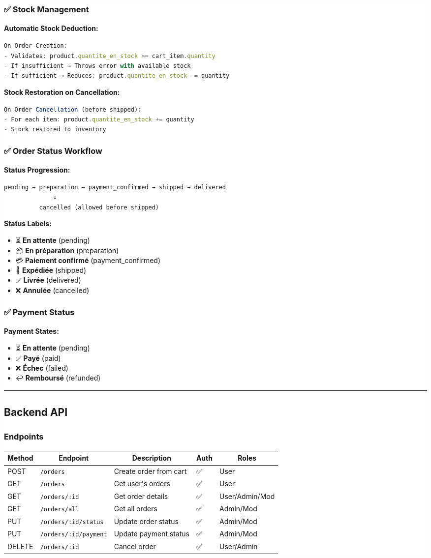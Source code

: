 ### ✅ Stock Management

**Automatic Stock Deduction:**
```typescript
On Order Creation:
- Validates: product.quantite_en_stock >= cart_item.quantity
- If insufficient → Throws error with available stock
- If sufficient → Reduces: product.quantite_en_stock -= quantity
```

**Stock Restoration on Cancellation:**
```typescript
On Order Cancellation (before shipped):
- For each item: product.quantite_en_stock += quantity
- Stock restored to inventory
```

### ✅ Order Status Workflow

**Status Progression:**
```
pending → preparation → payment_confirmed → shipped → delivered
              ↓
          cancelled (allowed before shipped)
```

**Status Labels:**
- ⏳ **En attente** (pending)
- 📦 **En préparation** (preparation)
- 💳 **Paiement confirmé** (payment_confirmed)
- 🚚 **Expédiée** (shipped)
- ✅ **Livrée** (delivered)
- ❌ **Annulée** (cancelled)

### ✅ Payment Status

**Payment States:**
- ⏳ **En attente** (pending)
- ✅ **Payé** (paid)
- ❌ **Échec** (failed)
- ↩️ **Remboursé** (refunded)

---

## Backend API

### Endpoints

| Method | Endpoint | Description | Auth | Roles |
|--------|----------|-------------|------|-------|
| POST | `/orders` | Create order from cart | ✅ | User |
| GET | `/orders` | Get user's orders | ✅ | User |
| GET | `/orders/:id` | Get order details | ✅ | User/Admin/Mod |
| GET | `/orders/all` | Get all orders | ✅ | Admin/Mod |
| PUT | `/orders/:id/status` | Update order status | ✅ | Admin/Mod |
| PUT | `/orders/:id/payment` | Update payment status | ✅ | Admin/Mod |
| DELETE | `/orders/:id` | Cancel order | ✅ | User/Admin |
